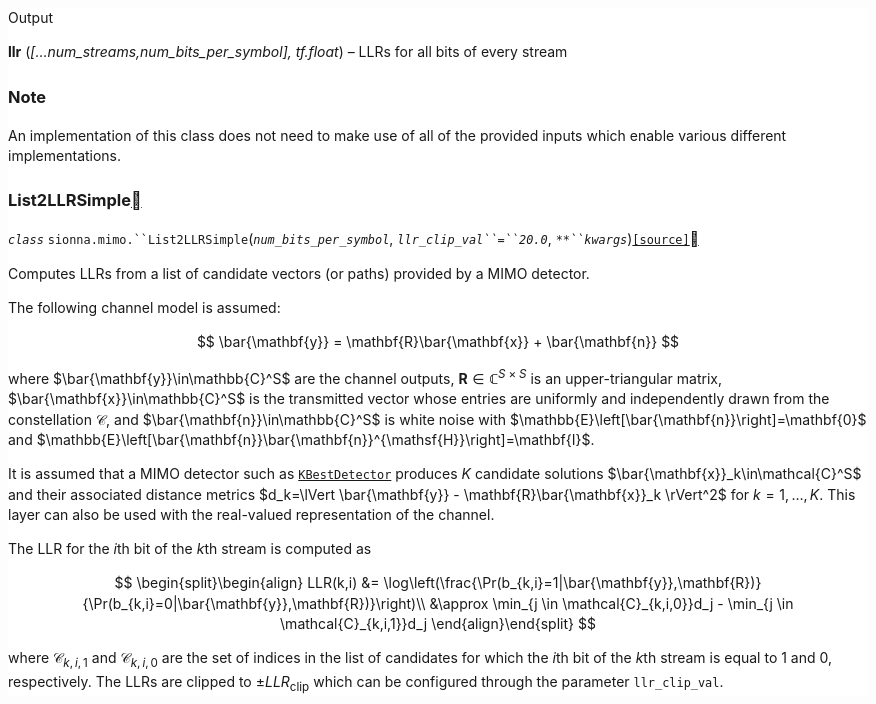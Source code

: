 
Output

**llr** (<em>[…num_streams,num_bits_per_symbol], tf.float</em>) – LLRs for all bits of every stream



### Note

An implementation of this class does not need to make use of all of
the provided inputs which enable various different implementations.

### List2LLRSimple<a class="headerlink" href="https://nvlabs.github.io/sionna/#list2llrsimple" title="Permalink to this headline"></a>

<em class="property">`class` </em>`sionna.mimo.``List2LLRSimple`(<em class="sig-param">`num_bits_per_symbol`</em>, <em class="sig-param">`llr_clip_val``=``20.0`</em>, <em class="sig-param">`**``kwargs`</em>)<a class="reference internal" href="https://nvlabs.github.io/sionna/../_modules/sionna/mimo/utils.html#List2LLRSimple">`[source]`</a><a class="headerlink" href="https://nvlabs.github.io/sionna/#sionna.mimo.List2LLRSimple" title="Permalink to this definition"></a>

Computes LLRs from a list of candidate vectors (or paths) provided by a MIMO detector.

The following channel model is assumed:

$$
\bar{\mathbf{y}} = \mathbf{R}\bar{\mathbf{x}} + \bar{\mathbf{n}}
$$

where $\bar{\mathbf{y}}\in\mathbb{C}^S$ are the channel outputs,
$\mathbf{R}\in\mathbb{C}^{S\times S}$ is an upper-triangular matrix,
$\bar{\mathbf{x}}\in\mathbb{C}^S$ is the transmitted vector whose entries
are uniformly and independently drawn from the constellation $\mathcal{C}$,
and $\bar{\mathbf{n}}\in\mathbb{C}^S$ is white noise
with $\mathbb{E}\left[\bar{\mathbf{n}}\right]=\mathbf{0}$ and
$\mathbb{E}\left[\bar{\mathbf{n}}\bar{\mathbf{n}}^{\mathsf{H}}\right]=\mathbf{I}$.

It is assumed that a MIMO detector such as <a class="reference internal" href="https://nvlabs.github.io/sionna/#sionna.mimo.KBestDetector" title="sionna.mimo.KBestDetector">`KBestDetector`</a>
produces $K$ candidate solutions $\bar{\mathbf{x}}_k\in\mathcal{C}^S$
and their associated distance metrics $d_k=\lVert \bar{\mathbf{y}} - \mathbf{R}\bar{\mathbf{x}}_k \rVert^2$
for $k=1,\dots,K$. This layer can also be used with the real-valued representation of the channel.

The LLR for the $i\text{th}$ bit of the $k\text{th}$ stream is computed as

$$
\begin{split}\begin{align}
    LLR(k,i) &= \log\left(\frac{\Pr(b_{k,i}=1|\bar{\mathbf{y}},\mathbf{R})}{\Pr(b_{k,i}=0|\bar{\mathbf{y}},\mathbf{R})}\right)\\
        &\approx \min_{j \in  \mathcal{C}_{k,i,0}}d_j - \min_{j \in  \mathcal{C}_{k,i,1}}d_j
\end{align}\end{split}
$$

where $\mathcal{C}_{k,i,1}$ and $\mathcal{C}_{k,i,0}$ are the set of indices
in the list of candidates for which the $i\text{th}$ bit of the $k\text{th}$
stream is equal to 1 and 0, respectively. The LLRs are clipped to $\pm LLR_\text{clip}$
which can be configured through the parameter `llr_clip_val`.
